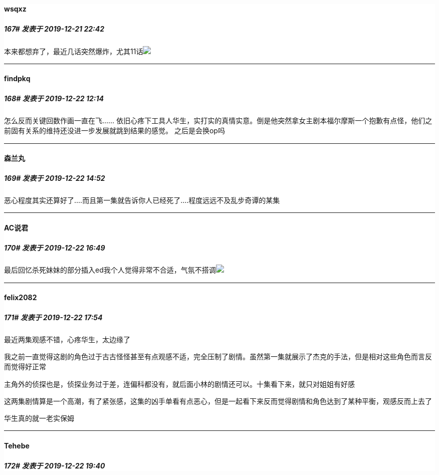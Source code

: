 ####  wsqxz  
##### 167#       发表于 2019-12-21 22:42


本来都想弃了，最近几话突然爆炸，尤其11话<img src="https://static.saraba1st.com/image/smiley/face2017/143.png" referrerpolicy="no-referrer">


-----

####  findpkq  
##### 168#       发表于 2019-12-22 12:14


怎么反而关键回数作画一直在飞……
依旧心疼下工具人华生，实打实的真情实意。倒是他突然拿女主剧本福尔摩斯一个抱歉有点怪，他们之前固有关系的维持还没进一步发展就跳到结果的感觉。
之后是会换op吗


-----

####  森兰丸  
##### 169#       发表于 2019-12-22 14:52


恶心程度其实还算好了....而且第一集就告诉你人已经死了....程度远远不及乱步奇谭的某集


-----

####  AC说君  
##### 170#       发表于 2019-12-22 16:49


最后回忆杀死妹妹的部分插入ed我个人觉得非常不合适，气氛不搭调<img src="https://static.saraba1st.com/image/smiley/face2017/001.png" referrerpolicy="no-referrer">


-----

####  felix2082  
##### 171#       发表于 2019-12-22 17:54


最近两集观感不错，心疼华生，太边缘了


我之前一直觉得这剧的角色过于古古怪怪甚至有点观感不适，完全压制了剧情。虽然第一集就展示了杰克的手法，但是相对这些角色而言反而觉得好正常

主角外的侦探也是，侦探业务过于差，连偏科都没有，就后面小林的剧情还可以。十集看下来，就只对姐姐有好感


这两集剧情算是一个高潮，有了紧张感，这集的凶手单看有点恶心，但是一起看下来反而觉得剧情和角色达到了某种平衡，观感反而上去了


华生真的就一老实保姆


-----

####  Tehebe  
##### 172#       发表于 2019-12-22 19:40
